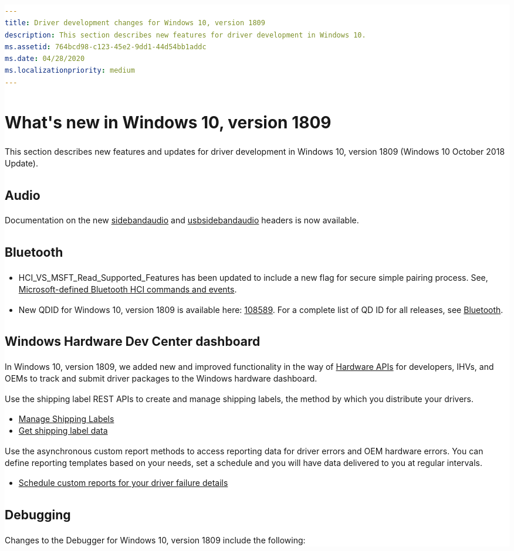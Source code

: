 ```yaml
---
title: Driver development changes for Windows 10, version 1809
description: This section describes new features for driver development in Windows 10.
ms.assetid: 764bcd98-c123-45e2-9dd1-44d54bb1addc
ms.date: 04/28/2020
ms.localizationpriority: medium
---
```


# What's new in Windows 10, version 1809

This section describes new features and updates for driver development in Windows 10, version 1809 (Windows 10 October 2018 Update).

## <a name="audio-1809"></a>Audio

Documentation on the new [sidebandaudio](/windows-hardware/drivers/ddi/sidebandaudio/) and [usbsidebandaudio](/windows-hardware/drivers/ddi/usbsidebandaudio/) headers is  now available.

## <a name="bluetooth-1809"></a>Bluetooth

* HCI_VS_MSFT_Read_Supported_Features has been updated to include a new flag for secure simple pairing process. See, [Microsoft-defined Bluetooth HCI commands and events](./bluetooth/microsoft-defined-bluetooth-hci-commands-and-events.md#hci_vs_msft_read_supported_features).

* New QDID for Windows 10, version 1809 is available here: [108589](https://launchstudio.bluetooth.com/ListingDetails/55701). For a complete list of QD ID for all releases, see [Bluetooth](/windows-hardware/design/component-guidelines/bluetooth).

## Windows Hardware Dev Center dashboard

In Windows 10, version 1809, we added new and improved functionality in the way of [Hardware APIs](./dashboard/dashboard-api.md) for developers, IHVs, and OEMs to track and submit driver packages to the Windows hardware dashboard.

Use the shipping label REST APIs to create and manage shipping labels, the method by which you distribute your drivers.

* [Manage Shipping Labels](./dashboard/manage-shipping-labels.md)
* [Get shipping label data](./dashboard/get-shipping-labels.md)

Use the asynchronous custom report methods to access reporting data for driver errors and OEM hardware errors. You can define reporting templates based on your needs, set a schedule and you will have data delivered to you at regular intervals.

* [Schedule custom reports for your driver failure details](./dashboard/dashboard-api.md)

## Debugging

Changes to the Debugger for Windows 10, version 1809 include the following:
